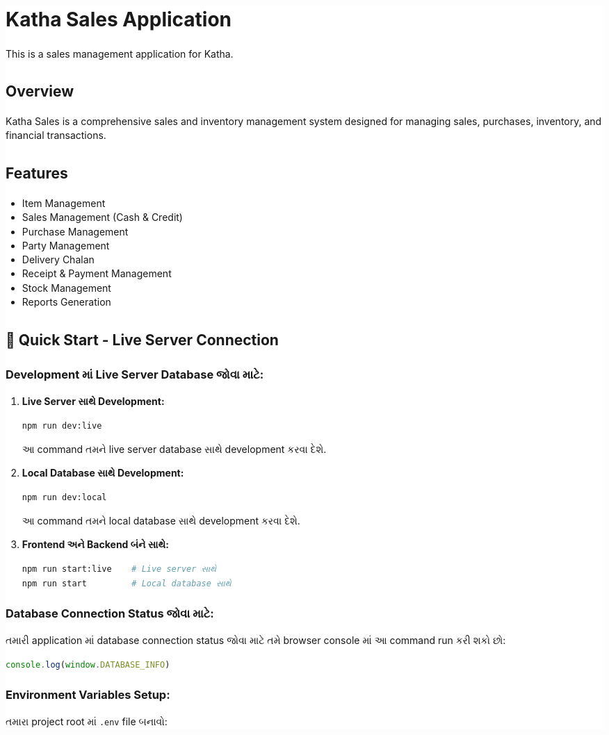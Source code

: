 # Katha Sales Application

This is a sales management application for Katha.

## Overview
Katha Sales is a comprehensive sales and inventory management system designed for managing sales, purchases, inventory, and financial transactions.

## Features
- Item Management
- Sales Management (Cash & Credit)
- Purchase Management
- Party Management
- Delivery Chalan
- Receipt & Payment Management
- Stock Management
- Reports Generation

## 🚀 Quick Start - Live Server Connection

### Development માં Live Server Database જોવા માટે:

1. **Live Server સાથે Development:**
   ```bash
   npm run dev:live
   ```
   આ command તમને live server database સાથે development કરવા દેશે.

2. **Local Database સાથે Development:**
   ```bash
   npm run dev:local
   ```
   આ command તમને local database સાથે development કરવા દેશે.

3. **Frontend અને Backend બંને સાથે:**
   ```bash
   npm run start:live    # Live server સાથે
   npm run start         # Local database સાથે
   ```

### Database Connection Status જોવા માટે:

તમારી application માં database connection status જોવા માટે તમે browser console માં આ command run કરી શકો છો:
```javascript
console.log(window.DATABASE_INFO)
```

### Environment Variables Setup:

તમારા project root માં `.env` file બનાવો:
